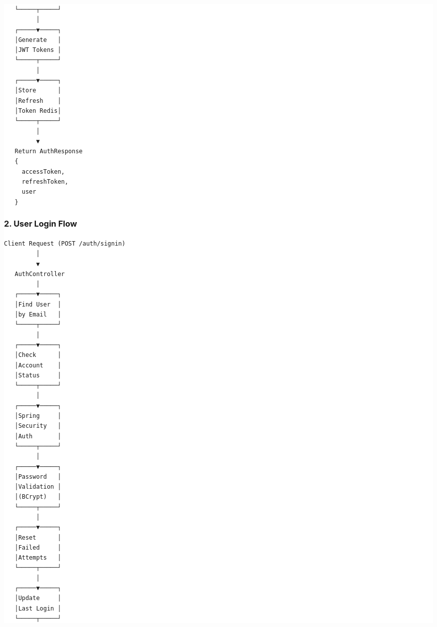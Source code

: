 ```
   └─────┬─────┘
         │
   ┌─────▼─────┐
   │Generate   │
   │JWT Tokens │
   └─────┬─────┘
         │
   ┌─────▼─────┐
   │Store      │
   │Refresh    │
   │Token Redis│
   └─────┬─────┘
         │
         ▼
   Return AuthResponse
   {
     accessToken,
     refreshToken,
     user
   }
```

### 2. User Login Flow

```
Client Request (POST /auth/signin)
         │
         ▼
   AuthController
         │
   ┌─────▼─────┐
   │Find User  │
   │by Email   │
   └─────┬─────┘
         │
   ┌─────▼─────┐
   │Check      │
   │Account    │
   │Status     │
   └─────┬─────┘
         │
   ┌─────▼─────┐
   │Spring     │
   │Security   │
   │Auth       │
   └─────┬─────┘
         │
   ┌─────▼─────┐
   │Password   │
   │Validation │
   │(BCrypt)   │
   └─────┬─────┘
         │
   ┌─────▼─────┐
   │Reset      │
   │Failed     │
   │Attempts   │
   └─────┬─────┘
         │
   ┌─────▼─────┐
   │Update     │
   │Last Login │
   └─────┬─────┘
```
